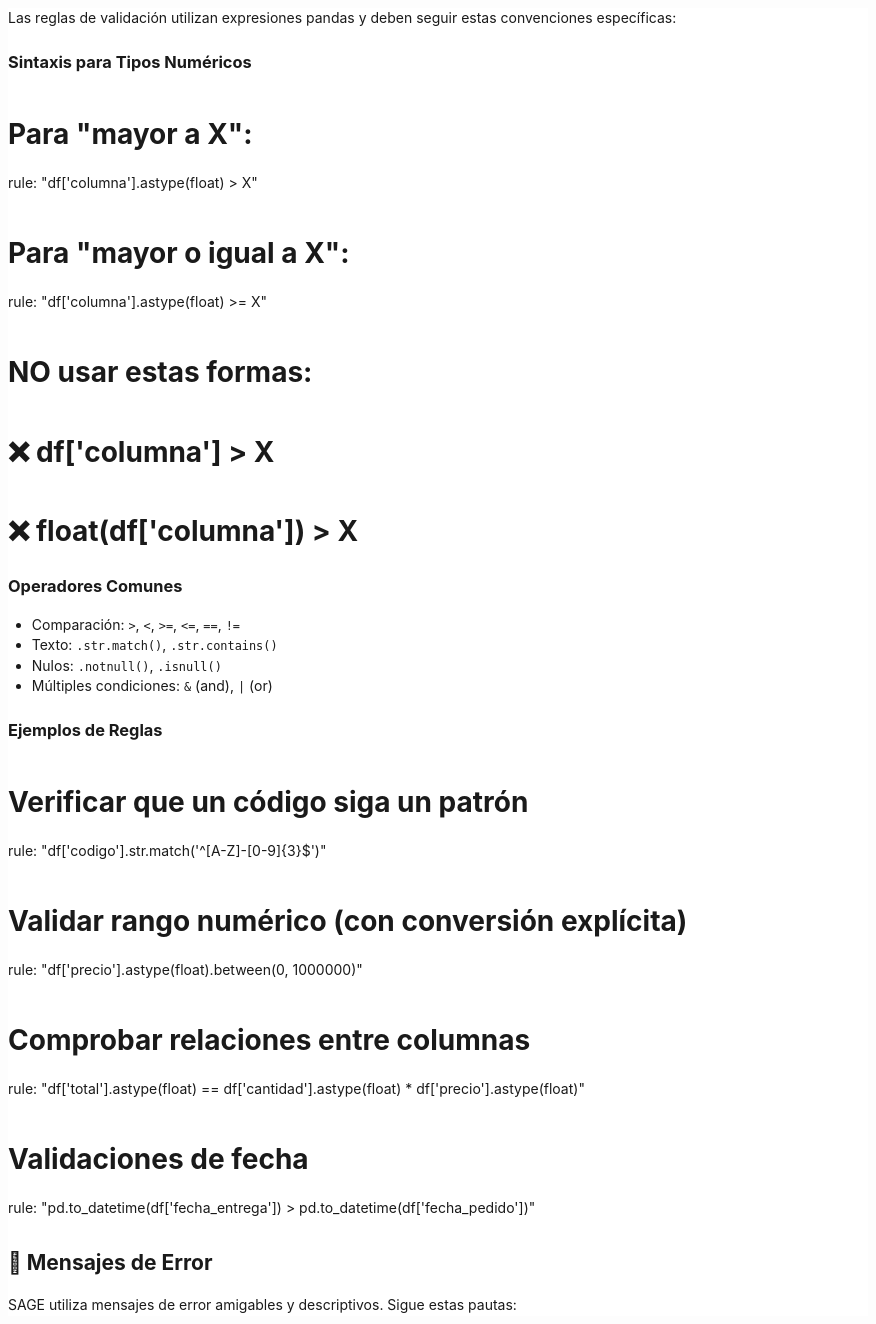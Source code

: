 
Las reglas de validación utilizan expresiones pandas y deben seguir estas convenciones específicas:

### Sintaxis para Tipos Numéricos

# Para "mayor a X":
rule: "df['columna'].astype(float) > X"

# Para "mayor o igual a X":
rule: "df['columna'].astype(float) >= X"

# NO usar estas formas:
# ❌ df['columna'] > X
# ❌ float(df['columna']) > X


### Operadores Comunes
- Comparación: `>`, `<`, `>=`, `<=`, `==`, `!=`
- Texto: `.str.match()`, `.str.contains()`
- Nulos: `.notnull()`, `.isnull()`
- Múltiples condiciones: `&` (and), `|` (or)

### Ejemplos de Reglas

# Verificar que un código siga un patrón
rule: "df['codigo'].str.match('^[A-Z]-[0-9]{3}$')"

# Validar rango numérico (con conversión explícita)
rule: "df['precio'].astype(float).between(0, 1000000)"

# Comprobar relaciones entre columnas
rule: "df['total'].astype(float) == df['cantidad'].astype(float) * df['precio'].astype(float)"

# Validaciones de fecha
rule: "pd.to_datetime(df['fecha_entrega']) > pd.to_datetime(df['fecha_pedido'])"

## 📝 Mensajes de Error

SAGE utiliza mensajes de error amigables y descriptivos. Sigue estas pautas:
